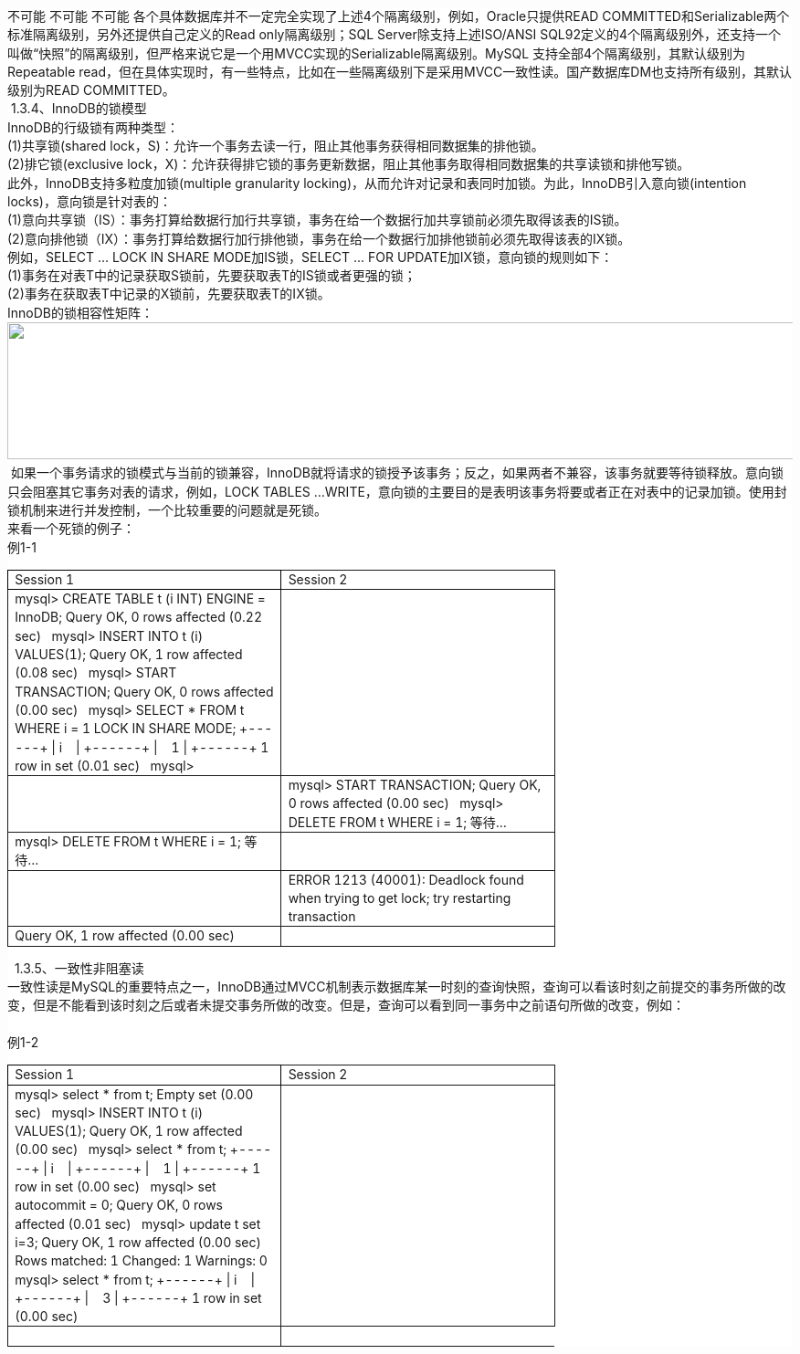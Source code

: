 不可能   </td>   <td style="border-style: none solid solid none; border-width: 3px 1pt 1pt 3px; padding: 0 5.4pt; width: 108pt" valign="top" width="144">   不可能   </td>   <td style="border-style: none solid solid none; border-width: 3px 1pt 1pt 3px; padding: 0 5.4pt; width: 90pt" valign="top" width="120">   不可能   </td>  </tr> </tbody></table>  各个具体数据库并不一定完全实现了上述4个隔离级别，例如，Oracle只提供READ COMMITTED和Serializable两个标准隔离级别，另外还提供自己定义的Read only隔离级别；SQL Server除支持上述ISO/ANSI SQL92定义的4个隔离级别外，还支持一个叫做“快照”的隔离级别，但严格来说它是一个用MVCC实现的Serializable隔离级别。MySQL 支持全部4个隔离级别，其默认级别为Repeatable read，但在具体实现时，有一些特点，比如在一些隔离级别下是采用MVCC一致性读。国产数据库DM也支持所有级别，其默认级别为READ COMMITTED。<br>&nbsp;1.3.4、InnoDB的锁模型<br>InnoDB的行级锁有两种类型：<br>(1)共享锁(shared lock，S)：允许一个事务去读一行，阻止其他事务获得相同数据集的排他锁。<br>(2)排它锁(exclusive lock，X)：允许获得排它锁的事务更新数据，阻止其他事务取得相同数据集的共享读锁和排他写锁。<br>此外，InnoDB支持多粒度加锁(multiple granularity locking)，从而允许对记录和表同时加锁。为此，InnoDB引入意向锁(intention locks)，意向锁是针对表的：<br>(1)意向共享锁（IS）：事务打算给数据行加行共享锁，事务在给一个数据行加共享锁前必须先取得该表的IS锁。<br>(2)意向排他锁（IX）：事务打算给数据行加行排他锁，事务在给一个数据行加排他锁前必须先取得该表的IX锁。<br>例如，SELECT ... LOCK IN SHARE MODE加IS锁，SELECT ... FOR UPDATE加IX锁，意向锁的规则如下：<br>(1)事务在对表T中的记录获取S锁前，先要获取表T的IS锁或者更强的锁；<br>(2)事务在获取表T中记录的X锁前，先要获取表T的IX锁。<br>InnoDB的锁相容性矩阵：<br><img alt="" src="https://images.cnblogs.com/cnblogs_com/hustcat/mysql/mysql01-2.JPG" width="958" height="150"><br>&nbsp;如果一个事务请求的锁模式与当前的锁兼容，InnoDB就将请求的锁授予该事务；反之，如果两者不兼容，该事务就要等待锁释放。意向锁只会阻塞其它事务对表的请求，例如，LOCK TABLES …WRITE，意向锁的主要目的是表明该事务将要或者正在对表中的记录加锁。使用封锁机制来进行并发控制，一个比较重要的问题就是死锁。<br>来看一个死锁的例子：<br>    例1-1  <table style="border: 3px none; border-collapse: collapse" border="1" cellpadding="0" cellspacing="0">  <tbody><tr>   <td style="border: 1pt solid rgba(0, 0, 0, 1); padding: 0 5.4pt; width: 213.05pt" valign="top" width="284">   Session 1   </td>   <td style="border-style: solid solid solid none; border-width: 1pt 1pt 1pt 3px; padding: 0 5.4pt; width: 213.05pt" valign="top" width="284">   Session 2   </td>  </tr>  <tr>   <td style="border-style: none solid solid; border-width: 3px 1pt 1pt; padding: 0 5.4pt; width: 213.05pt" valign="top" width="284">   mysql> CREATE TABLE t (i INT) ENGINE =   InnoDB;   Query OK, 0 rows affected (0.22 sec)   &nbsp;   mysql> INSERT INTO t (i) VALUES(1);   Query OK, 1 row affected (0.08 sec)   &nbsp;   mysql> START TRANSACTION;   Query OK, 0 rows affected (0.00 sec)   &nbsp;   mysql> SELECT * FROM t WHERE i = 1   LOCK IN SHARE MODE;   +------+   | i&nbsp;&nbsp;&nbsp;   |   +------+   |&nbsp;&nbsp;&nbsp;   1 |   +------+   1 row in set (0.01 sec)   &nbsp;   mysql>   </td>   <td style="border-style: none solid solid none; border-width: 3px 1pt 1pt 3px; padding: 0 5.4pt; width: 213.05pt" valign="top" width="284">   &nbsp;   </td>  </tr>  <tr>   <td style="border-style: none solid solid; border-width: 3px 1pt 1pt; padding: 0 5.4pt; width: 213.05pt" valign="top" width="284">   &nbsp;   </td>   <td style="border-style: none solid solid none; border-width: 3px 1pt 1pt 3px; padding: 0 5.4pt; width: 213.05pt" valign="top" width="284">   mysql> START TRANSACTION;   Query OK, 0 rows affected (0.00 sec)   &nbsp;   mysql> DELETE FROM t WHERE i = 1;   等待…   </td>  </tr>  <tr>   <td style="border-style: none solid solid; border-width: 3px 1pt 1pt; padding: 0 5.4pt; width: 213.05pt" valign="top" width="284">   mysql> DELETE FROM t WHERE i = 1;   等待…   </td>   <td style="border-style: none solid solid none; border-width: 3px 1pt 1pt 3px; padding: 0 5.4pt; width: 213.05pt" valign="top" width="284">   &nbsp;   </td>  </tr>  <tr>   <td style="border-style: none solid solid; border-width: 3px 1pt 1pt; padding: 0 5.4pt; width: 213.05pt" valign="top" width="284">   &nbsp;   </td>   <td style="border-style: none solid solid none; border-width: 3px 1pt 1pt 3px; padding: 0 5.4pt; width: 213.05pt" valign="top" width="284">   ERROR 1213 (40001): Deadlock found when   trying to get lock; try restarting transaction   </td>  </tr>  <tr>   <td style="border-style: none solid solid; border-width: 3px 1pt 1pt; padding: 0 5.4pt; width: 213.05pt" valign="top" width="284">   Query OK, 1 row affected (0.00 sec)   </td>   <td style="border-style: none solid solid none; border-width: 3px 1pt 1pt 3px; padding: 0 5.4pt; width: 213.05pt" valign="top" width="284">   &nbsp;   </td>  </tr> </tbody></table>  &nbsp;&nbsp;1.3.5、一致性非阻塞读<br>一致性读是MySQL的重要特点之一，InnoDB通过MVCC机制表示数据库某一时刻的查询快照，查询可以看该时刻之前提交的事务所做的改变，但是不能看到该时刻之后或者未提交事务所做的改变。但是，查询可以看到同一事务中之前语句所做的改变，例如：<br><br>    例1-2  <table style="border: 3px none; border-collapse: collapse" border="1" cellpadding="0" cellspacing="0">  <tbody><tr>   <td style="border: 1pt solid rgba(0, 0, 0, 1); padding: 0 5.4pt; width: 213.05pt" valign="top" width="284">   Session 1   </td>   <td style="border-style: solid solid solid none; border-width: 1pt 1pt 1pt 3px; padding: 0 5.4pt; width: 213.05pt" valign="top" width="284">   Session 2   </td>  </tr>  <tr>   <td style="border-style: none solid solid; border-width: 3px 1pt 1pt; padding: 0 5.4pt; width: 213.05pt" valign="top" width="284">   mysql> select * from t;   Empty set (0.00 sec)   &nbsp;   mysql> INSERT INTO t (i) VALUES(1);   Query OK, 1 row affected (0.00 sec)   &nbsp;   mysql> select * from t;   +------+   | i&nbsp;&nbsp;&nbsp; |   +------+   |&nbsp;&nbsp;&nbsp; 1 |   +------+   1 row in set (0.00 sec)   &nbsp;   mysql> set autocommit = 0;   Query OK, 0 rows affected (0.01 sec)   &nbsp;   mysql> update t set i=3;   Query OK, 1 row affected (0.00 sec)   Rows matched: 1&nbsp;Changed:   1&nbsp;Warnings: 0   mysql> select * from t;   +------+   | i&nbsp;&nbsp;&nbsp; |   +------+   |&nbsp;&nbsp;&nbsp; 3 |   +------+   1 row in set (0.00 sec)   </td>   <td style="border-style: none solid solid none; border-width: 3px 1pt 1pt 3px; padding: 0 5.4pt; width: 213.05pt" valign="top" width="284">   &nbsp;   </td>  </tr>  <tr>   <td style="border-style: none solid solid; border-width: 3px 1pt 1pt; padding: 0 5.4pt; width: 213.05pt" valign="top" width="284">   &nbsp;   </td>